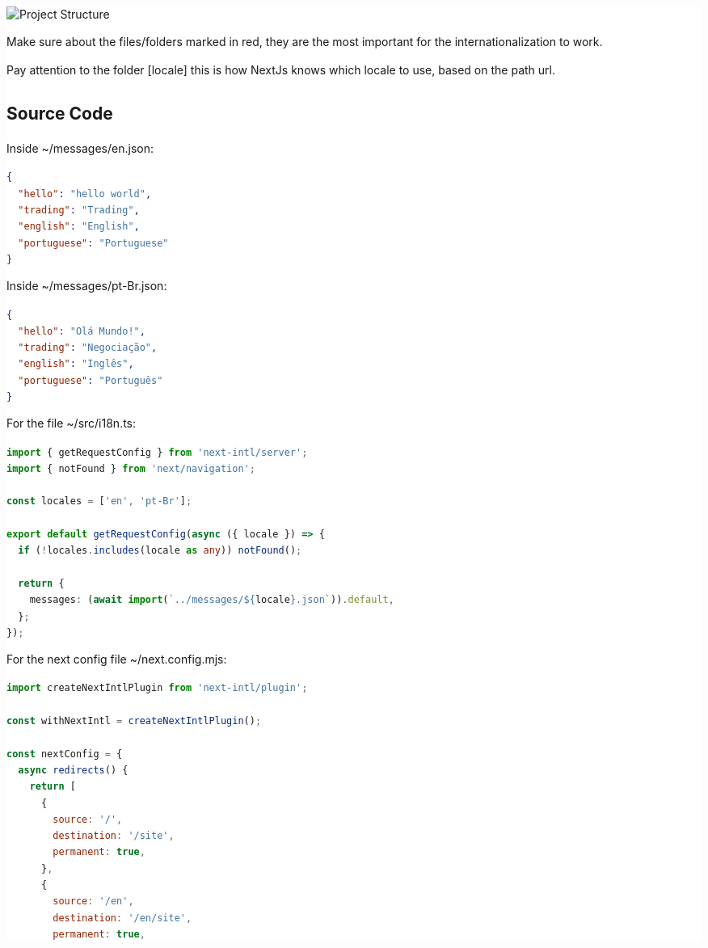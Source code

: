 ![Project Structure](@assets/images/manage-trades-series-1/nextJs-internationalized-project-project-structure.png)

Make sure about the files/folders marked in red, they are the most important for the internationalization to work.

Pay attention to the folder [locale] this is how NextJs knows which locale to use, based on the path url.

## Source Code

Inside ~/messages/en.json:

```json
{
  "hello": "hello world",
  "trading": "Trading",
  "english": "English",
  "portuguese": "Portuguese"
}
```

Inside ~/messages/pt-Br.json:

```json
{
  "hello": "Olá Mundo!",
  "trading": "Negociação",
  "english": "Inglês",
  "portuguese": "Português"
}
```

For the file ~/src/i18n.ts:

```typescript
import { getRequestConfig } from 'next-intl/server';
import { notFound } from 'next/navigation';

const locales = ['en', 'pt-Br'];

export default getRequestConfig(async ({ locale }) => {
  if (!locales.includes(locale as any)) notFound();

  return {
    messages: (await import(`../messages/${locale}.json`)).default,
  };
});
```

For the next config file ~/next.config.mjs:

```javascript
import createNextIntlPlugin from 'next-intl/plugin';

const withNextIntl = createNextIntlPlugin();

const nextConfig = {
  async redirects() {
    return [
      {
        source: '/',
        destination: '/site',
        permanent: true,
      },
      {
        source: '/en',
        destination: '/en/site',
        permanent: true,
```